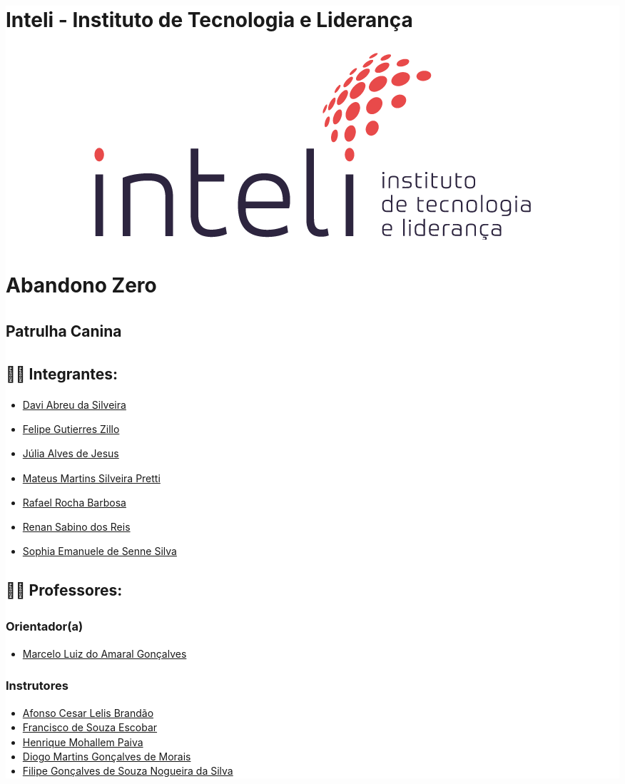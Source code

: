 # Inteli - Instituto de Tecnologia e Liderança 

<p align="center">
<a href= "https://www.inteli.edu.br/"><img src="/assets/inteli.png" alt="Inteli - Instituto de Tecnologia e Liderança" border="0"></a>
</p>

# Abandono Zero

## Patrulha Canina

## :student: Integrantes: 
- <a href="https://www.linkedin.com/in/davi-abreu-da-silveira/">Davi Abreu da Silveira</a>

- <a href="https://www.linkedin.com/in/felipe-zillo-72b367247/">Felipe Gutierres Zillo</a>

- <a href="https://www.linkedin.com/in/j%C3%BAlia-alvesdejesus/">Júlia Alves de Jesus</a>

- <a href="https://www.linkedin.com/in/mateus-martins-pretti-03ba952b4/">Mateus Martins Silveira Pretti</a>

- <a href="https://www.linkedin.com/in/rafael-barbosa-b4386b293/">Rafael Rocha Barbosa</a>

- <a href="https://www.linkedin.com/in/renan-reis-483a10289/">Renan Sabino dos Reis</a>

- <a href="https://www.linkedin.com/in/sophia-emanuele-de-senne-silva/">Sophia Emanuele de Senne Silva</a>

## :teacher: Professores:
### Orientador(a) 
- <a href="https://www.linkedin.com/in/marcelo-gon%C3%A7alves-phd-a550652/">Marcelo Luiz do Amaral Gonçalves</a>
### Instrutores
- <a href="https://www.linkedin.com/in/afonsolelis/">Afonso Cesar Lelis Brandão</a>
- <a href="https://www.linkedin.com/in/francisco-escobar/">Francisco de Souza Escobar</a> 
- <a href="https://www.linkedin.com/in/henrique-mohallem-paiva-6854b460/">Henrique Mohallem Paiva</a> 
- <a href="https://www.linkedin.com/in/diogo-martins-gon%C3%A7alves-de-morais-96404732/">Diogo Martins Gonçalves de Morais</a>
- <a href="https://www.linkedin.com/in/filipe-gon%C3%A7alves-08a55015b/">Filipe Gonçalves de Souza Nogueira da Silva</a>
